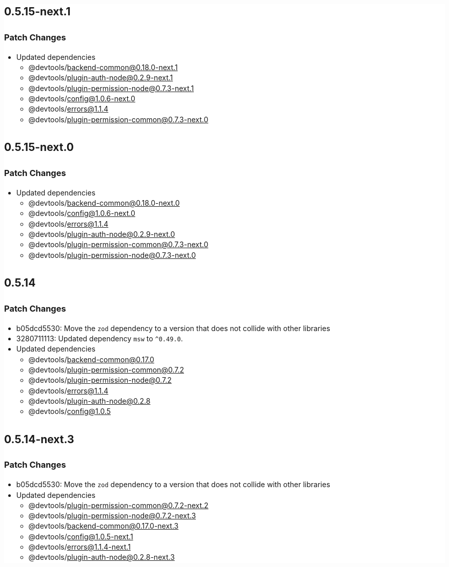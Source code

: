 ## 0.5.15-next.1

### Patch Changes

- Updated dependencies
  - @devtools/backend-common@0.18.0-next.1
  - @devtools/plugin-auth-node@0.2.9-next.1
  - @devtools/plugin-permission-node@0.7.3-next.1
  - @devtools/config@1.0.6-next.0
  - @devtools/errors@1.1.4
  - @devtools/plugin-permission-common@0.7.3-next.0

## 0.5.15-next.0

### Patch Changes

- Updated dependencies
  - @devtools/backend-common@0.18.0-next.0
  - @devtools/config@1.0.6-next.0
  - @devtools/errors@1.1.4
  - @devtools/plugin-auth-node@0.2.9-next.0
  - @devtools/plugin-permission-common@0.7.3-next.0
  - @devtools/plugin-permission-node@0.7.3-next.0

## 0.5.14

### Patch Changes

- b05dcd5530: Move the `zod` dependency to a version that does not collide with other libraries
- 3280711113: Updated dependency `msw` to `^0.49.0`.
- Updated dependencies
  - @devtools/backend-common@0.17.0
  - @devtools/plugin-permission-common@0.7.2
  - @devtools/plugin-permission-node@0.7.2
  - @devtools/errors@1.1.4
  - @devtools/plugin-auth-node@0.2.8
  - @devtools/config@1.0.5

## 0.5.14-next.3

### Patch Changes

- b05dcd5530: Move the `zod` dependency to a version that does not collide with other libraries
- Updated dependencies
  - @devtools/plugin-permission-common@0.7.2-next.2
  - @devtools/plugin-permission-node@0.7.2-next.3
  - @devtools/backend-common@0.17.0-next.3
  - @devtools/config@1.0.5-next.1
  - @devtools/errors@1.1.4-next.1
  - @devtools/plugin-auth-node@0.2.8-next.3
